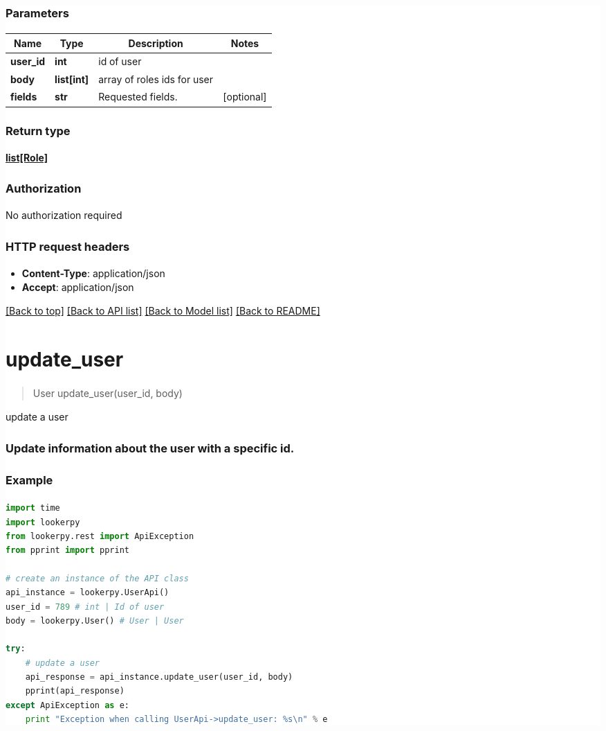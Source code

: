 ### Parameters

Name | Type | Description  | Notes
------------- | ------------- | ------------- | -------------
 **user_id** | **int**| id of user | 
 **body** | **list[int]**| array of roles ids for user | 
 **fields** | **str**| Requested fields. | [optional] 

### Return type

[**list[Role]**](Role.md)

### Authorization

No authorization required

### HTTP request headers

 - **Content-Type**: application/json
 - **Accept**: application/json

[[Back to top]](#) [[Back to API list]](../README.md#documentation-for-api-endpoints) [[Back to Model list]](../README.md#documentation-for-models) [[Back to README]](../README.md)

# **update_user**
> User update_user(user_id, body)

update a user

### Update information about the user with a specific id. 

### Example 
```python
import time
import lookerpy
from lookerpy.rest import ApiException
from pprint import pprint

# create an instance of the API class
api_instance = lookerpy.UserApi()
user_id = 789 # int | Id of user
body = lookerpy.User() # User | User

try: 
    # update a user
    api_response = api_instance.update_user(user_id, body)
    pprint(api_response)
except ApiException as e:
    print "Exception when calling UserApi->update_user: %s\n" % e
```
